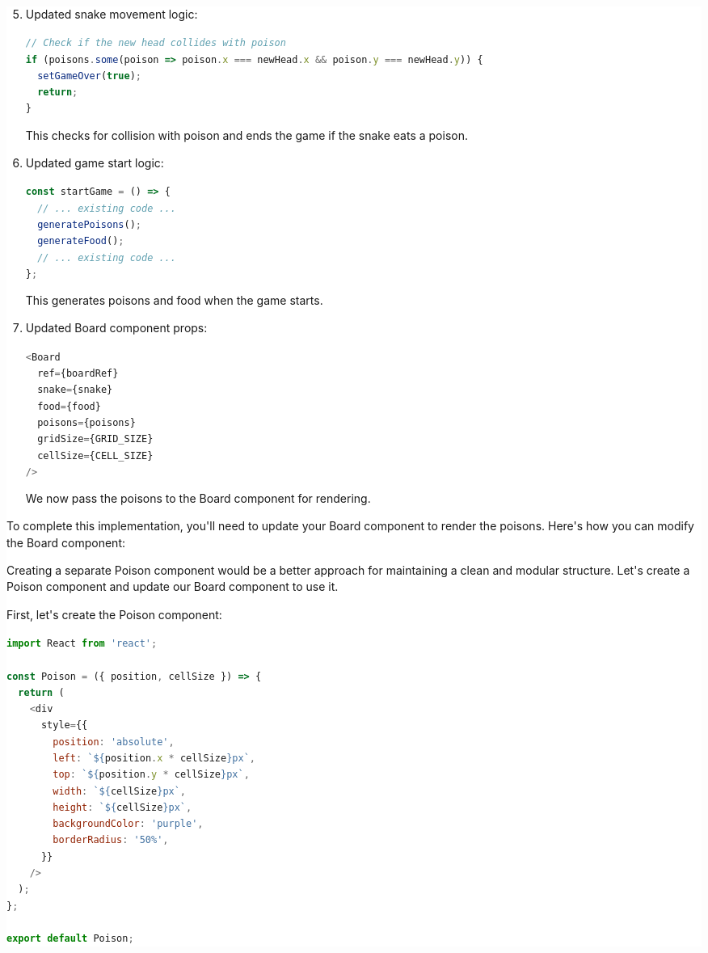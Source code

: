 5. Updated snake movement logic:
   ```javascript
   // Check if the new head collides with poison
   if (poisons.some(poison => poison.x === newHead.x && poison.y === newHead.y)) {
     setGameOver(true);
     return;
   }
   ```
   This checks for collision with poison and ends the game if the snake eats a poison.

6. Updated game start logic:
   ```javascript
   const startGame = () => {
     // ... existing code ...
     generatePoisons();
     generateFood();
     // ... existing code ...
   };
   ```
   This generates poisons and food when the game starts.

7. Updated Board component props:
   ```javascript
   <Board
     ref={boardRef}
     snake={snake}
     food={food}
     poisons={poisons}
     gridSize={GRID_SIZE}
     cellSize={CELL_SIZE}
   />
   ```
   We now pass the poisons to the Board component for rendering.

To complete this implementation, you'll need to update your Board component to render the poisons. Here's how you can modify the Board component:

Creating a separate Poison component would be a better approach for maintaining a clean and modular structure. Let's create a Poison component and update our Board component to use it.

First, let's create the Poison component:

```javascript
import React from 'react';

const Poison = ({ position, cellSize }) => {
  return (
    <div
      style={{
        position: 'absolute',
        left: `${position.x * cellSize}px`,
        top: `${position.y * cellSize}px`,
        width: `${cellSize}px`,
        height: `${cellSize}px`,
        backgroundColor: 'purple',
        borderRadius: '50%',
      }}
    />
  );
};

export default Poison;

```
